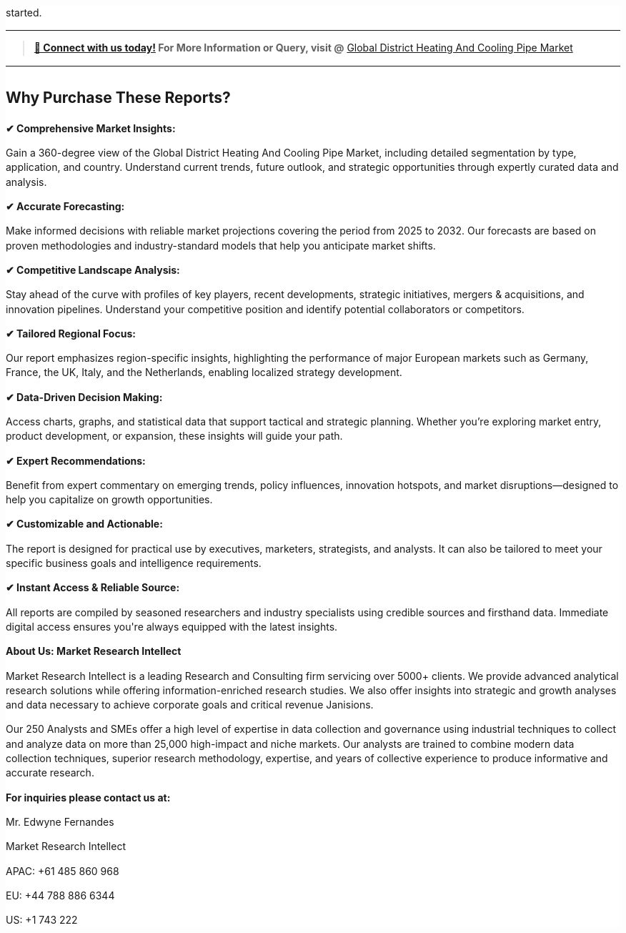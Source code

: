 started.</p><hr /><blockquote><p><span class="font-[700]"><strong><a href="https://www.marketresearchintellect.com/product/global-district-heating-and-cooling-pipe-market/?utm_source=Linkedin&utm_medium=019">📩 Connect with us today!</a> For More Information or Query, visit&nbsp;@</strong>&nbsp;</span><span class="font-[700]"><a href="https://www.marketresearchintellect.com/product/global-district-heating-and-cooling-pipe-market/?utm_source=Linkedin&utm_medium=019" target="_blank" data-tracking-control-name="article-ssr-frontend-pulse_little-text-block" data-tracking-will-navigate="" data-test-link="">Global District Heating And Cooling Pipe Market</a></span></p></blockquote><hr /><h2>Why Purchase These Reports?</h2><p><strong>✔ Comprehensive Market Insights:</strong></p><p>Gain a 360-degree view of the Global District Heating And Cooling Pipe Market, including detailed segmentation by type, application, and country. Understand current trends, future outlook, and strategic opportunities through expertly curated data and analysis.</p><p><strong>✔ Accurate Forecasting:</strong></p><p>Make informed decisions with reliable market projections covering the period from 2025 to 2032. Our forecasts are based on proven methodologies and industry-standard models that help you anticipate market shifts.</p><p><strong>✔ Competitive Landscape Analysis:</strong></p><p>Stay ahead of the curve with profiles of key players, recent developments, strategic initiatives, mergers &amp; acquisitions, and innovation pipelines. Understand your competitive position and identify potential collaborators or competitors.</p><p><strong>✔ Tailored Regional Focus:</strong></p><p>Our report emphasizes region-specific insights, highlighting the performance of major European markets such as Germany, France, the UK, Italy, and the Netherlands, enabling localized strategy development.</p><p><strong>✔ Data-Driven Decision Making:</strong></p><p>Access charts, graphs, and statistical data that support tactical and strategic planning. Whether you&rsquo;re exploring market entry, product development, or expansion, these insights will guide your path.</p><p><strong>✔ Expert Recommendations:</strong></p><p>Benefit from expert commentary on emerging trends, policy influences, innovation hotspots, and market disruptions&mdash;designed to help you capitalize on growth opportunities.</p><p><strong>✔ Customizable and Actionable:</strong></p><p>The report is designed for practical use by executives, marketers, strategists, and analysts. It can also be tailored to meet your specific business goals and intelligence requirements.</p><p><strong>✔ Instant Access &amp; Reliable Source:</strong></p><p>All reports are compiled by seasoned researchers and industry specialists using credible sources and firsthand data. Immediate digital access ensures you're always equipped with the latest insights.</p><p><strong><span class="font-[700]">About Us: Market Research Intellect</span></strong></p><p><span class="">Market Research Intellect is a leading Research and Consulting firm servicing over 5000+ clients. We provide advanced analytical research solutions while offering information-enriched research studies.&nbsp;</span>We also offer insights into strategic and growth analyses and data necessary to achieve corporate goals and critical revenue Janisions.</p><p><span class="">Our 250 Analysts and SMEs offer a high level of expertise in data collection and governance using industrial techniques to collect and analyze data on more than 25,000 high-impact and niche markets. Our analysts are trained to combine modern data collection techniques, superior research methodology, expertise, and years of collective experience to produce informative and accurate research.</span></p><p><strong>For inquiries please contact us at:</strong></p><p>Mr. Edwyne Fernandes</p><p>Market Research Intellect</p><p>APAC: +61 485 860 968</p><p>EU: +44 788 886 6344</p><p>US: +1 743 222